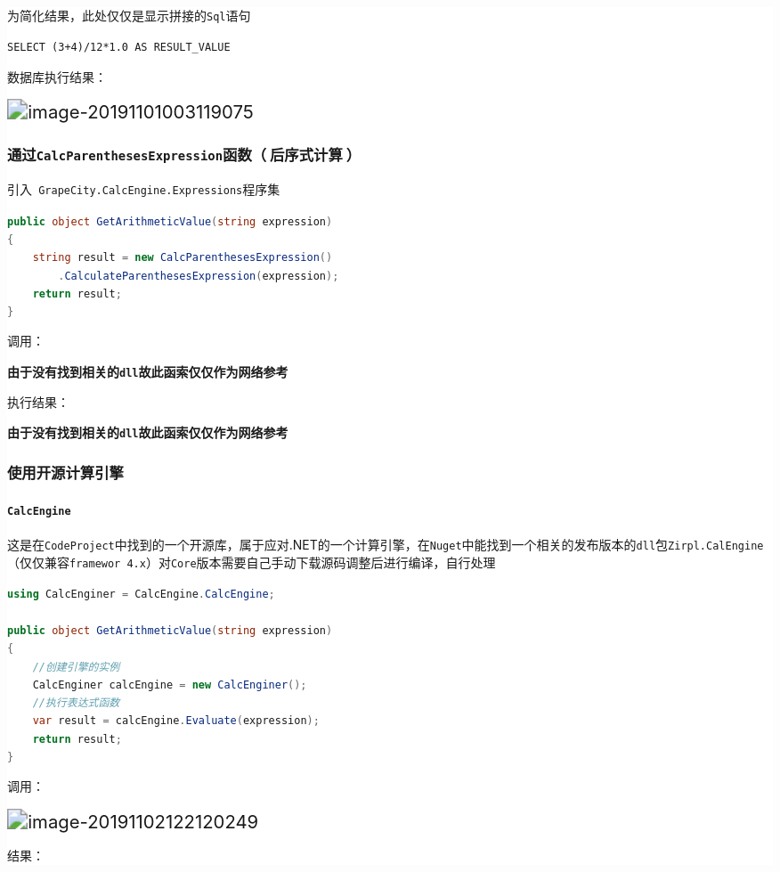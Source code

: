 为简化结果，此处仅仅是显示拼接的`Sql`语句

```
SELECT (3+4)/12*1.0 AS RESULT_VALUE
```

数据库执行结果：

<img src="arith_sql_result.png" alt="image-20191101003119075" style="zoom:145%;" />

### 通过` CalcParenthesesExpression `函数（ **后序式计算** ）

引入` GrapeCity.CalcEngine.Expressions`程序集

```c#
public object GetArithmeticValue(string expression)
{
    string result = new CalcParenthesesExpression()
        .CalculateParenthesesExpression(expression);
    return result;
}
```

调用：

**由于没有找到相关的`dll`故此函索仅仅作为网络参考**

执行结果：

**由于没有找到相关的`dll`故此函索仅仅作为网络参考**

### 使用开源计算引擎

#### `CalcEngine`

这是在`CodeProject`中找到的一个开源库，属于应对.NET的一个计算引擎，在`Nuget`中能找到一个相关的发布版本的`dll`包`Zirpl.CalEngine`（仅仅兼容`framewor 4.x`）对`Core`版本需要自己手动下载源码调整后进行编译，自行处理

```c#
using CalcEnginer = CalcEngine.CalcEngine;

public object GetArithmeticValue(string expression)
{
    //创建引擎的实例
    CalcEnginer calcEngine = new CalcEnginer();
    //执行表达式函数
    var result = calcEngine.Evaluate(expression);
    return result;
}
```

调用：

<img src="arith_calc_demo.png" alt="image-20191102122120249" style="zoom:145%;" />

结果：
